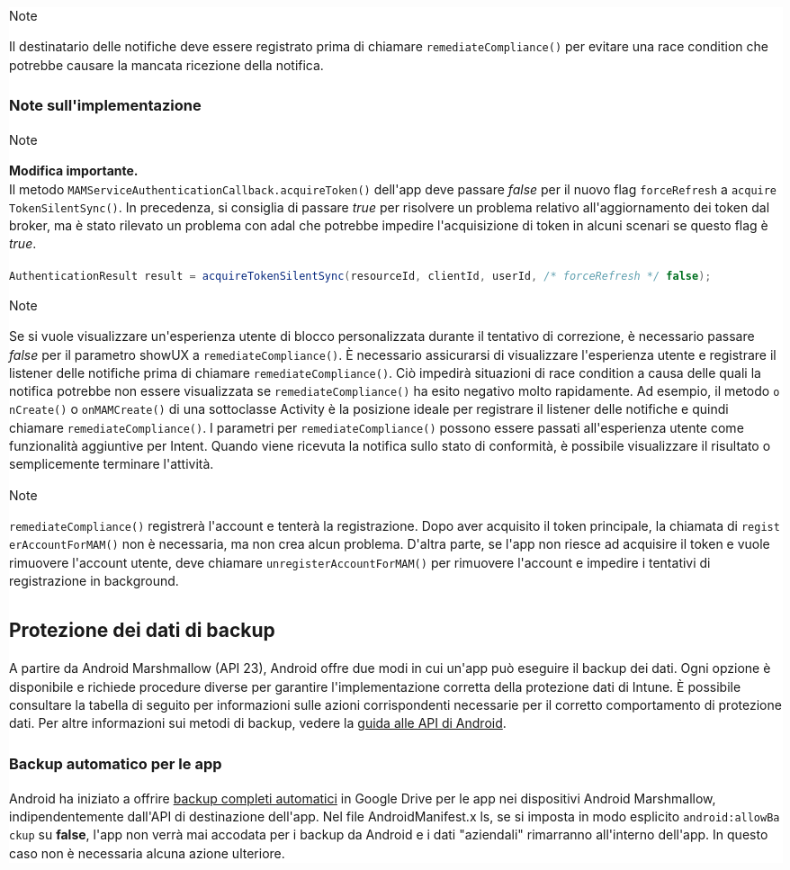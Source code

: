 > [!NOTE]
> Il destinatario delle notifiche deve essere registrato prima di chiamare `remediateCompliance()` per evitare una race condition che potrebbe causare la mancata ricezione della notifica.

### <a name="implementation-notes"></a>Note sull'implementazione
> [!NOTE]
> **Modifica importante.**  <br>
> Il metodo `MAMServiceAuthenticationCallback.acquireToken()` dell'app deve passare *false* per il nuovo flag `forceRefresh` a `acquireTokenSilentSync()`.
> In precedenza, si consiglia di passare *true* per risolvere un problema relativo all'aggiornamento dei token dal broker, ma è stato rilevato un problema con adal che potrebbe impedire l'acquisizione di token in alcuni scenari se questo flag è *true*.
```java
AuthenticationResult result = acquireTokenSilentSync(resourceId, clientId, userId, /* forceRefresh */ false);
```

> [!NOTE]
> Se si vuole visualizzare un'esperienza utente di blocco personalizzata durante il tentativo di correzione, è necessario passare *false* per il parametro showUX a `remediateCompliance()`. È necessario assicurarsi di visualizzare l'esperienza utente e registrare il listener delle notifiche prima di chiamare `remediateCompliance()`.  Ciò impedirà situazioni di race condition a causa delle quali la notifica potrebbe non essere visualizzata se `remediateCompliance()` ha esito negativo molto rapidamente.  Ad esempio, il metodo `onCreate()` o `onMAMCreate()` di una sottoclasse Activity è la posizione ideale per registrare il listener delle notifiche e quindi chiamare `remediateCompliance()`.  I parametri per `remediateCompliance()` possono essere passati all'esperienza utente come funzionalità aggiuntive per Intent.  Quando viene ricevuta la notifica sullo stato di conformità, è possibile visualizzare il risultato o semplicemente terminare l'attività.

> [!NOTE]
> `remediateCompliance()` registrerà l'account e tenterà la registrazione.  Dopo aver acquisito il token principale, la chiamata di `registerAccountForMAM()` non è necessaria, ma non crea alcun problema. D'altra parte, se l'app non riesce ad acquisire il token e vuole rimuovere l'account utente, deve chiamare `unregisterAccountForMAM()` per rimuovere l'account e impedire i tentativi di registrazione in background.

## <a name="protecting-backup-data"></a>Protezione dei dati di backup
A partire da Android Marshmallow (API 23), Android offre due modi in cui un'app può eseguire il backup dei dati. Ogni opzione è disponibile e richiede procedure diverse per garantire l'implementazione corretta della protezione dati di Intune. È possibile consultare la tabella di seguito per informazioni sulle azioni corrispondenti necessarie per il corretto comportamento di protezione dati.  Per altre informazioni sui metodi di backup, vedere la [guida alle API di Android](https://developer.android.com/guide/topics/data/backup.html).

### <a name="auto-backup-for-apps"></a>Backup automatico per le app
Android ha iniziato a offrire [backup completi automatici](https://developer.android.com/guide/topics/data/autobackup.html) in Google Drive per le app nei dispositivi Android Marshmallow, indipendentemente dall'API di destinazione dell'app. Nel file AndroidManifest.x ls, se si imposta in modo esplicito `android:allowBackup` su **false**, l'app non verrà mai accodata per i backup da Android e i dati "aziendali" rimarranno all'interno dell'app. In questo caso non è necessaria alcuna azione ulteriore.
